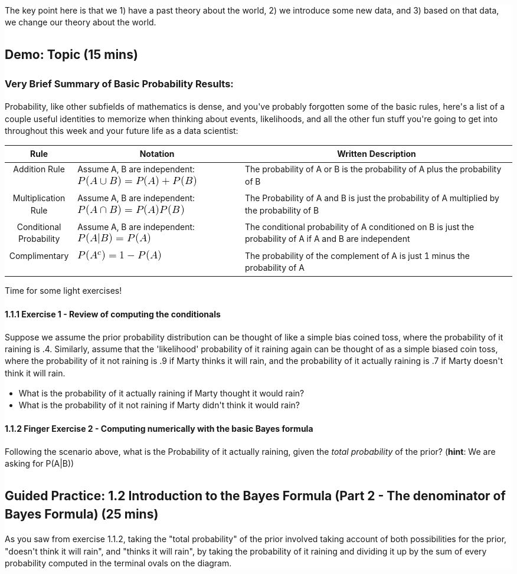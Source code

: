 The key point here is that we 1) have a past theory about the world, 2) we introduce some new data, and 3) based on that data, we change our theory about the world. 

## Demo: Topic (15 mins)

### Very Brief Summary of Basic Probability Results:

Probability, like other subfields of mathematics is dense, and you've probably forgotten some of the basic rules, here's a list of a couple useful identities to memorize when thinking about events, likelihoods, and all the other fun stuff you're going to get into throughout this week and your future life as a data scientist:

|     Rule  | Notation  | Written Description
|:-:|---|---|
| Addition Rule  | Assume A, B are independent: ![](./assets/images/addition.png)|  The probability of A or B is the probability of A plus the probability of B  |
| Multiplication Rule   | Assume A, B are independent: ![](./assets/images/multiply.png)|  The Probability of A  and B is just the probability of A multiplied by the probability of B |
| Conditional Probability | Assume A, B are independent: ![](./assets/images/give_ind.png) | The conditional probability of A conditioned on B is just the probability of A if A and B are independent |
| Complimentary   | ![](./assets/images/compliment.png) | The probability of the complement of A is just 1 minus the probability of A |

Time for some light exercises!

#### 1.1.1 Exercise 1 - Review of computing the conditionals

Suppose we assume the prior probability distribution can be thought of like a simple bias coined toss, where the probability of it raining is .4. Similarly, assume that the 'likelihood' probability of it raining again can be thought of as a simple biased coin toss, where the probability of it not raining is .9 if Marty thinks it will rain, and the probability of it actually raining is .7 if Marty doesn't think it will rain.

- What is the probability of it actually raining if Marty thought it would rain?
- What is the probability of it not raining if Marty didn't think it would rain?

#### 1.1.2 Finger Exercise 2 - Computing numerically with the basic Bayes formula

Following the scenario above, what is the Probability of it actually raining, given the *total probability* of the prior? (**hint**: We are asking for P(A|B))

## Guided Practice: 1.2 Introduction to the Bayes Formula (Part 2 - The denominator of Bayes Formula)  (25 mins)

As you saw from exercise 1.1.2, taking the "total probability" of the prior involved taking account of both possibilities for the prior, "doesn't think it will rain", and "thinks it will rain", by taking the probability of it raining and dividing it up by the sum of every probability computed in the terminal ovals on the diagram.
